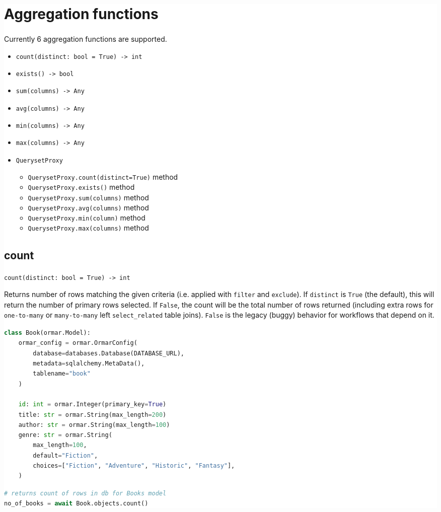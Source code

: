 # Aggregation functions

Currently 6 aggregation functions are supported.


* `count(distinct: bool = True) -> int`
* `exists() -> bool`
* `sum(columns) -> Any`
* `avg(columns) -> Any`
* `min(columns) -> Any`
* `max(columns) -> Any`


* `QuerysetProxy`
    * `QuerysetProxy.count(distinct=True)` method
    * `QuerysetProxy.exists()` method
    * `QuerysetProxy.sum(columns)` method
    * `QuerysetProxy.avg(columns)` method
    * `QuerysetProxy.min(column)` method
    * `QuerysetProxy.max(columns)` method


## count

`count(distinct: bool = True) -> int`

Returns number of rows matching the given criteria (i.e. applied with `filter` and `exclude`).
If `distinct` is `True` (the default), this will return the number of primary rows selected. If `False`,
the count will be the total number of rows returned
(including extra rows for `one-to-many` or `many-to-many` left `select_related` table joins).
`False` is the legacy (buggy) behavior for workflows that depend on it.

```python
class Book(ormar.Model):
    ormar_config = ormar.OrmarConfig(
        database=databases.Database(DATABASE_URL),
        metadata=sqlalchemy.MetaData(),
        tablename="book"
    )

    id: int = ormar.Integer(primary_key=True)
    title: str = ormar.String(max_length=200)
    author: str = ormar.String(max_length=100)
    genre: str = ormar.String(
        max_length=100,
        default="Fiction",
        choices=["Fiction", "Adventure", "Historic", "Fantasy"],
    )
```

```python
# returns count of rows in db for Books model
no_of_books = await Book.objects.count()
```


[querysetproxy]: ../relations/queryset-proxy.md